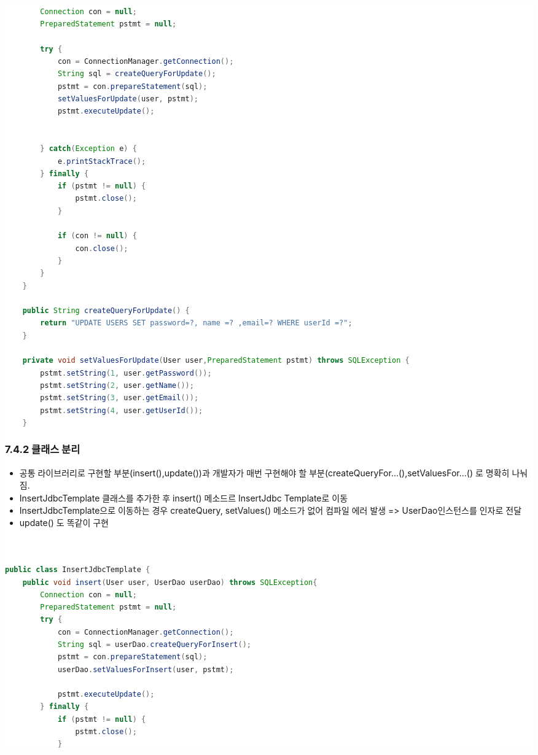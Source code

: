 ```java
    	Connection con = null;
    	PreparedStatement pstmt = null;
    	
    	try {
    		con = ConnectionManager.getConnection();
            String sql = createQueryForUpdate();
            pstmt = con.prepareStatement(sql);
            setValuesForUpdate(user, pstmt);
            pstmt.executeUpdate();

    		
    	} catch(Exception e) {
    		e.printStackTrace();
    	} finally {
            if (pstmt != null) {
                pstmt.close();
            }

            if (con != null) {
                con.close();
            }
        }
    }
    
    public String createQueryForUpdate() {
    	return "UPDATE USERS SET password=?, name =? ,email=? WHERE userId =?";
    }
    
    private void setValuesForUpdate(User user,PreparedStatement pstmt) throws SQLException {
        pstmt.setString(1, user.getPassword());
        pstmt.setString(2, user.getName());
        pstmt.setString(3, user.getEmail());
        pstmt.setString(4, user.getUserId());
    }


```

### **7.4.2 클래스 분리**

- 공통 라이브러리로 구현할 부분(insert(),update())과 개발자가 매번 구현해야 할 부분(createQueryFor...(),setValuesFor...() 로 명확히 나눠짐.
- InsertJdbcTemplate 클래스를 추가한 후 insert() 메소드르 InsertJdbc Template로 이동
- InsertJdbcTemplate으로 이동하는 경우 createQuery, setValues() 메소드가 없어 컴파일 에러 발생 => UserDao인스턴스를 인자로 전달
- update() 도 똑같이 구현

```java


public class InsertJdbcTemplate {
	public void insert(User user, UserDao userDao) throws SQLException{
		Connection con = null;
        PreparedStatement pstmt = null;
        try {
            con = ConnectionManager.getConnection();
            String sql = userDao.createQueryForInsert();
            pstmt = con.prepareStatement(sql);
            userDao.setValuesForInsert(user, pstmt);
           
            pstmt.executeUpdate();
        } finally {
            if (pstmt != null) {
                pstmt.close();
            }
```